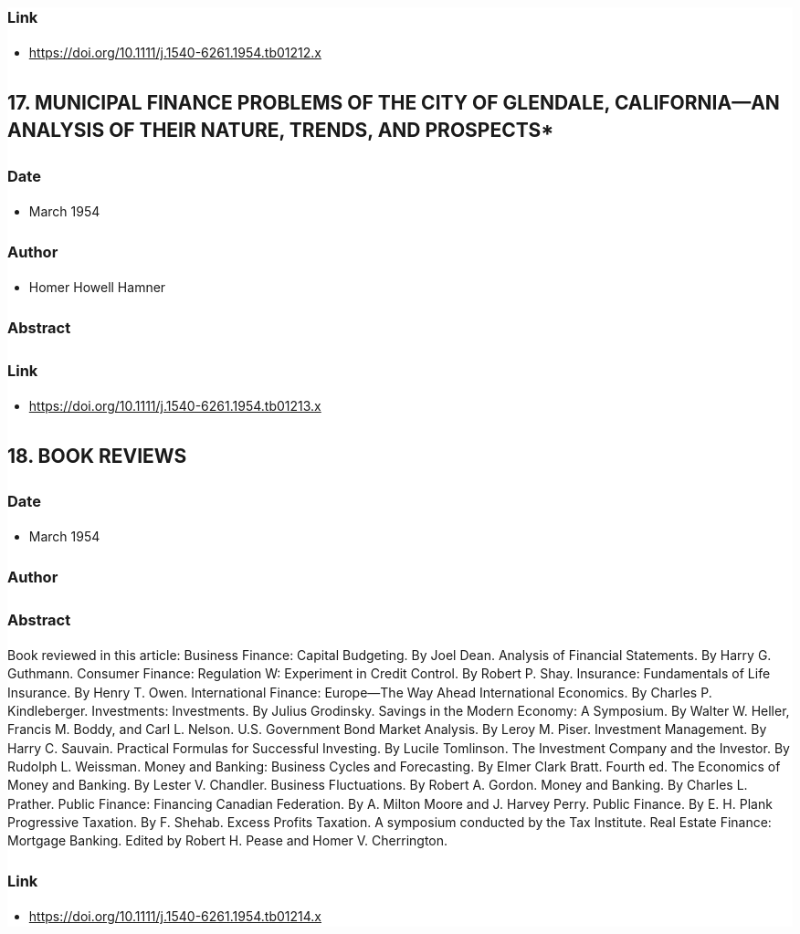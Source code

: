 ### Link
- https://doi.org/10.1111/j.1540-6261.1954.tb01212.x

## 17. MUNICIPAL FINANCE PROBLEMS OF THE CITY OF GLENDALE, CALIFORNIA—AN ANALYSIS OF THEIR NATURE, TRENDS, AND PROSPECTS*
### Date
- March 1954
### Author
- Homer Howell Hamner
### Abstract

### Link
- https://doi.org/10.1111/j.1540-6261.1954.tb01213.x

## 18. BOOK REVIEWS
### Date
- March 1954
### Author
### Abstract
Book reviewed in this article:
Business Finance: Capital Budgeting. By Joel Dean.
Analysis of Financial Statements. By Harry G. Guthmann.
Consumer Finance: Regulation W: Experiment in Credit Control. By Robert P. Shay.
Insurance: Fundamentals of Life Insurance. By Henry T. Owen.
International Finance: Europe—The Way Ahead
International Economics. By Charles P. Kindleberger.
Investments: Investments. By Julius Grodinsky.
Savings in the Modern Economy: A Symposium. By Walter W. Heller, Francis M. Boddy, and Carl L. Nelson.
U.S. Government Bond Market Analysis. By Leroy M. Piser.
Investment Management. By Harry C. Sauvain.
Practical Formulas for Successful Investing. By Lucile Tomlinson.
The Investment Company and the Investor. By Rudolph L. Weissman.
Money and Banking: Business Cycles and Forecasting. By Elmer Clark Bratt. Fourth ed.
The Economics of Money and Banking. By Lester V. Chandler.
Business Fluctuations. By Robert A. Gordon.
Money and Banking. By Charles L. Prather.
Public Finance: Financing Canadian Federation. By A. Milton Moore and J. Harvey Perry.
Public Finance. By E. H. Plank
Progressive Taxation. By F. Shehab.
Excess Profits Taxation. A symposium conducted by the Tax Institute.
Real Estate Finance: Mortgage Banking. Edited by Robert H. Pease and Homer V. Cherrington.
### Link
- https://doi.org/10.1111/j.1540-6261.1954.tb01214.x
